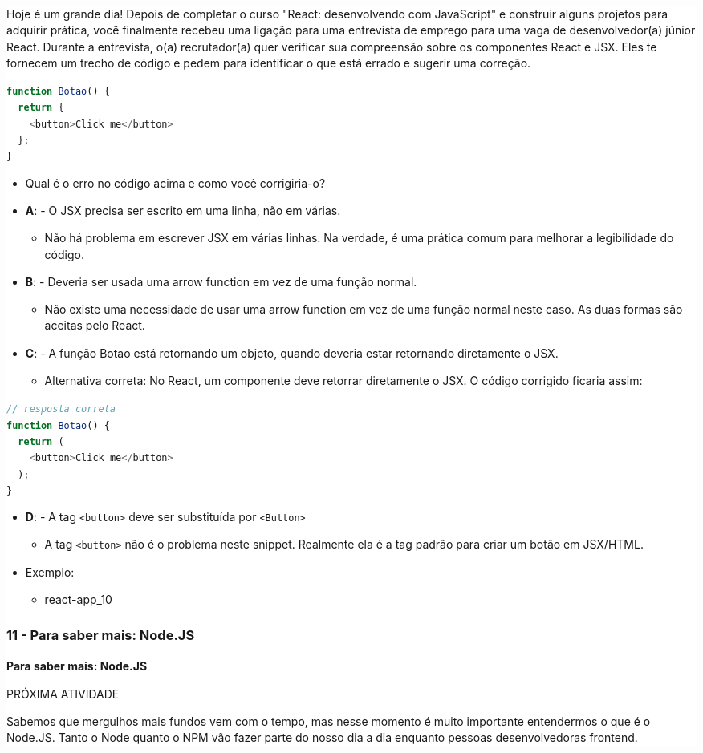 Hoje é um grande dia! Depois de completar o curso "React: desenvolvendo com JavaScript" e construir alguns projetos para adquirir prática, você finalmente recebeu uma ligação para uma entrevista de emprego para uma vaga de desenvolvedor(a) júnior React. Durante a entrevista, o(a) recrutador(a) quer verificar sua compreensão sobre os componentes React e JSX. Eles te fornecem um trecho de código e pedem para identificar o que está errado e sugerir uma correção.

```js
function Botao() {
  return {
    <button>Click me</button>
  };
}
```

- Qual é o erro no código acima e como você corrigiria-o?

- **A**: - O JSX precisa ser escrito em uma linha, não em várias.
    - Não há problema em escrever JSX em várias linhas. Na verdade, é uma prática comum para melhorar a legibilidade do código.

- **B**: - Deveria ser usada uma arrow function em vez de uma função normal.
    - Não existe uma necessidade de usar uma arrow function em vez de uma função normal neste caso. As duas formas são aceitas pelo React.

- **C**: - A função Botao está retornando um objeto, quando deveria estar retornando diretamente o JSX.
    - Alternativa correta: No React, um componente deve retorrar diretamente o JSX. O código corrigido ficaria assim:

```js
// resposta correta
function Botao() {
  return (
    <button>Click me</button>
  );
}
```

- **D**: - A tag `<button>` deve ser substituída por `<Button>`
    - A tag `<button>` não é o problema neste snippet. Realmente ela é a tag padrão para criar um botão em JSX/HTML.

- Exemplo:
    - react-app_10


### 11 - Para saber mais: Node.JS

**Para saber mais: Node.JS**

PRÓXIMA ATIVIDADE

Sabemos que mergulhos mais fundos vem com o tempo, mas nesse momento é muito importante entendermos o que é o Node.JS.
Tanto o Node quanto o NPM vão fazer parte do nosso dia a dia enquanto pessoas desenvolvedoras frontend.
